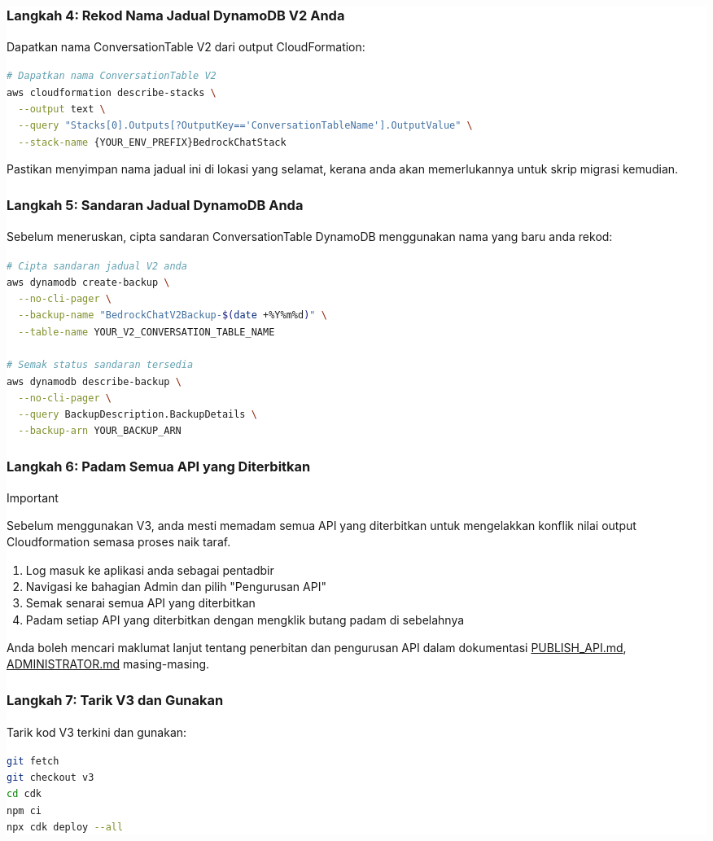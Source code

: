 ### Langkah 4: Rekod Nama Jadual DynamoDB V2 Anda

Dapatkan nama ConversationTable V2 dari output CloudFormation:

```bash
# Dapatkan nama ConversationTable V2
aws cloudformation describe-stacks \
  --output text \
  --query "Stacks[0].Outputs[?OutputKey=='ConversationTableName'].OutputValue" \
  --stack-name {YOUR_ENV_PREFIX}BedrockChatStack
```

Pastikan menyimpan nama jadual ini di lokasi yang selamat, kerana anda akan memerlukannya untuk skrip migrasi kemudian.

### Langkah 5: Sandaran Jadual DynamoDB Anda

Sebelum meneruskan, cipta sandaran ConversationTable DynamoDB menggunakan nama yang baru anda rekod:

```bash
# Cipta sandaran jadual V2 anda
aws dynamodb create-backup \
  --no-cli-pager \
  --backup-name "BedrockChatV2Backup-$(date +%Y%m%d)" \
  --table-name YOUR_V2_CONVERSATION_TABLE_NAME

# Semak status sandaran tersedia
aws dynamodb describe-backup \
  --no-cli-pager \
  --query BackupDescription.BackupDetails \
  --backup-arn YOUR_BACKUP_ARN
```

### Langkah 6: Padam Semua API yang Diterbitkan

> [!IMPORTANT]
> Sebelum menggunakan V3, anda mesti memadam semua API yang diterbitkan untuk mengelakkan konflik nilai output Cloudformation semasa proses naik taraf.

1. Log masuk ke aplikasi anda sebagai pentadbir
2. Navigasi ke bahagian Admin dan pilih "Pengurusan API"
3. Semak senarai semua API yang diterbitkan
4. Padam setiap API yang diterbitkan dengan mengklik butang padam di sebelahnya

Anda boleh mencari maklumat lanjut tentang penerbitan dan pengurusan API dalam dokumentasi [PUBLISH_API.md](../PUBLISH_API_ms-MY.md), [ADMINISTRATOR.md](../ADMINISTRATOR_ms-MY.md) masing-masing.

### Langkah 7: Tarik V3 dan Gunakan

Tarik kod V3 terkini dan gunakan:

```bash
git fetch
git checkout v3
cd cdk
npm ci
npx cdk deploy --all
```
